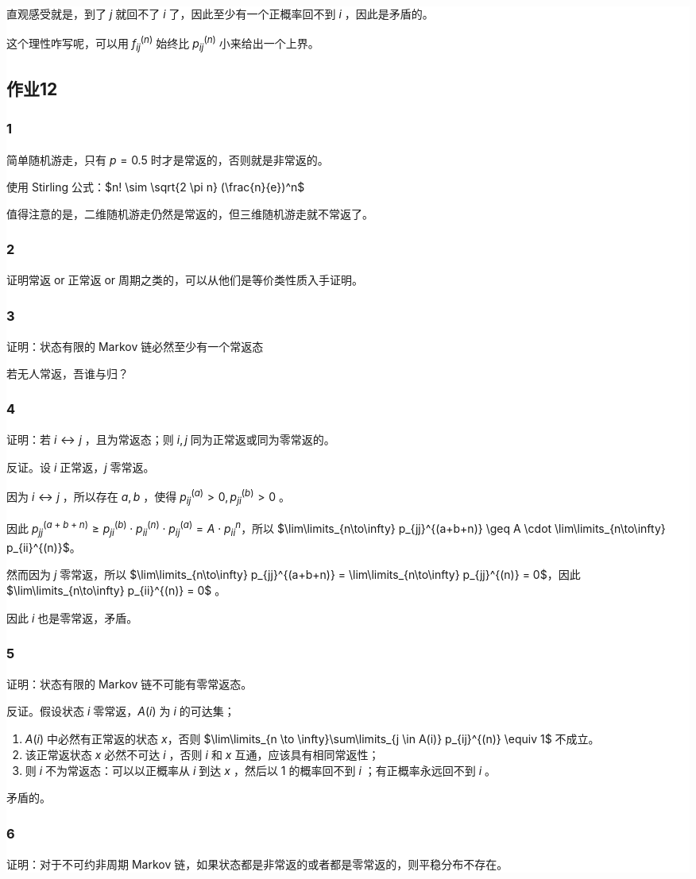 直观感受就是，到了 $j$ 就回不了 $i$ 了，因此至少有一个正概率回不到 $i$ ，因此是矛盾的。

这个理性咋写呢，可以用 $f_{ij}^{(n)}$ 始终比 $p_{ij}^{(n)}$ 小来给出一个上界。

## 作业12

### 1

简单随机游走，只有 $p = 0.5$ 时才是常返的，否则就是非常返的。

使用 Stirling 公式：$n! \sim \sqrt{2 \pi n} (\frac{n}{e})^n$

值得注意的是，二维随机游走仍然是常返的，但三维随机游走就不常返了。

### 2

证明常返 or 正常返 or 周期之类的，可以从他们是等价类性质入手证明。

### 3

证明：状态有限的 Markov 链必然至少有一个常返态

若无人常返，吾谁与归？

### 4

证明：若 $i \leftrightarrow j$ ，且为常返态；则 $i,j$ 同为正常返或同为零常返的。

反证。设 $i$ 正常返，$j$ 零常返。

因为 $i \leftrightarrow j$ ，所以存在 $a,b$ ，使得 $p_{ij}^{(a)} > 0, p_{ji}^{(b)} > 0$ 。

因此 $p_{jj}^{(a+b+n)} \geq p_{ji}^{(b)} \cdot p_{ii}^{(n)} \cdot p_{ij}^{(a)} = A  \cdot p_{ii}^n$，所以 $\lim\limits_{n\to\infty} p_{jj}^{(a+b+n)} \geq  A \cdot \lim\limits_{n\to\infty} p_{ii}^{(n)}$。

然而因为 $j$ 零常返，所以 $\lim\limits_{n\to\infty} p_{jj}^{(a+b+n)} = \lim\limits_{n\to\infty} p_{jj}^{(n)} = 0$，因此 $\lim\limits_{n\to\infty} p_{ii}^{(n)} = 0$ 。

因此 $i$ 也是零常返，矛盾。

### 5

证明：状态有限的 Markov 链不可能有零常返态。

反证。假设状态 $i$ 零常返，$A(i)$ 为 $i$ 的可达集；

1. $A(i)$ 中必然有正常返的状态 $x$，否则 $\lim\limits_{n \to \infty}\sum\limits_{j \in A(i)} p_{ij}^{(n)} \equiv 1$ 不成立。
2. 该正常返状态 $x$ 必然不可达 $i$ ，否则 $i$ 和 $x$ 互通，应该具有相同常返性；
3. 则 $i$ 不为常返态：可以以正概率从 $i$ 到达 $x$ ，然后以 1 的概率回不到 $i$ ；有正概率永远回不到 $i$ 。

矛盾的。

### 6

证明：对于不可约非周期 Markov 链，如果状态都是非常返的或者都是零常返的，则平稳分布不存在。
